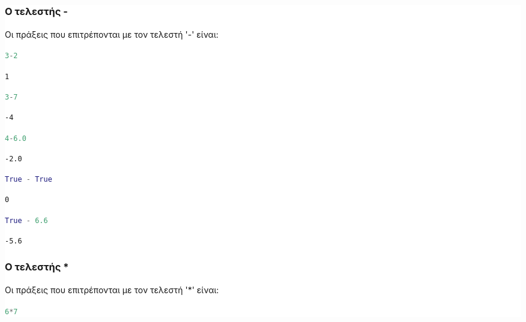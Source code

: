 

### Ο τελεστής -
Οι πράξεις που επιτρέπονται με τον τελεστή '-' είναι:


```python
3-2
```




    1




```python
3-7
```




    -4




```python
4-6.0
```




    -2.0




```python
True - True
```




    0




```python
True - 6.6
```




    -5.6



### O τελεστής *
Οι πράξεις που επιτρέπονται με τον τελεστή '\*' είναι:


```python
6*7
```
